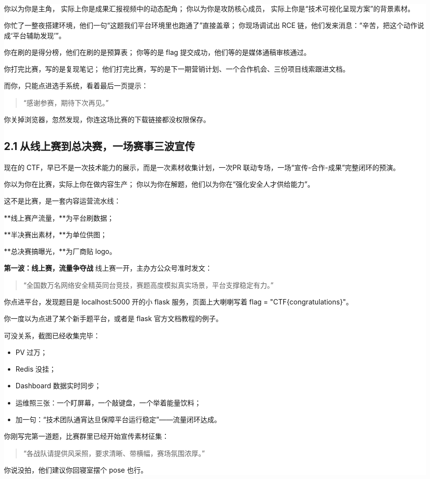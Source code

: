 你以为你是主角，
实际上你是成果汇报视频中的动态配角；
你以为你是攻防核心成员，
实际上你是“技术可视化呈现方案”的背景素材。

你忙了一整夜搭建环境，他们一句“这题我们平台环境里也跑通了”直接盖章；
你现场调试出 RCE 链，他们发来消息：“辛苦，把这个动作说成‘平台辅助发现’”。

你在刷的是得分榜，他们在刷的是预算表；
你等的是 flag 提交成功，他们等的是媒体通稿审核通过。

你打完比赛，写的是复现笔记；
他们打完比赛，写的是下一期营销计划、一个合作机会、三份项目线索跟进文档。

而你，只能点进选手系统，看着最后一页提示：

>“感谢参赛，期待下次再见。”

你关掉浏览器，忽然发现，你连这场比赛的下载链接都没权限保存。

## 2.1 从线上赛到总决赛，一场赛事三波宣传

现在的 CTF，早已不是一次技术能力的展示，而是一次素材收集计划，一次PR 联动专场，一场“宣传-合作-成果”完整闭环的预演。

你以为你在比赛，实际上你在做内容生产；
你以为你在解题，他们以为你在“强化安全人才供给能力”。

这不是比赛，是一套内容运营流水线：

**线上赛产流量，**为平台刷数据；

**半决赛出素材，**为单位供图；

**总决赛搞曝光，**为厂商贴 logo。

**第一波：线上赛，流量争夺战**
线上赛一开，主办方公众号准时发文：

>“全国数万名网络安全精英同台竞技，赛题高度模拟真实场景，平台支撑稳定有力。”

你点进平台，发现题目是 localhost:5000 开的小 flask 服务，页面上大喇喇写着 flag = "CTF{congratulations}"。

你一度以为点进了某个新手题平台，或者是 flask 官方文档教程的例子。

可没关系，截图已经收集完毕：

- PV 过万；

- Redis 没挂；

- Dashboard 数据实时同步；

- 运维照三张：一个盯屏幕，一个敲键盘，一个举着能量饮料；

- 加一句：“技术团队通宵达旦保障平台运行稳定”——流量闭环达成。

你刚写完第一道题，比赛群里已经开始宣传素材征集：

>“各战队请提供风采照，要求清晰、带横幅，赛场氛围浓厚。”

你说没拍，他们建议你回寝室摆个 pose 也行。
